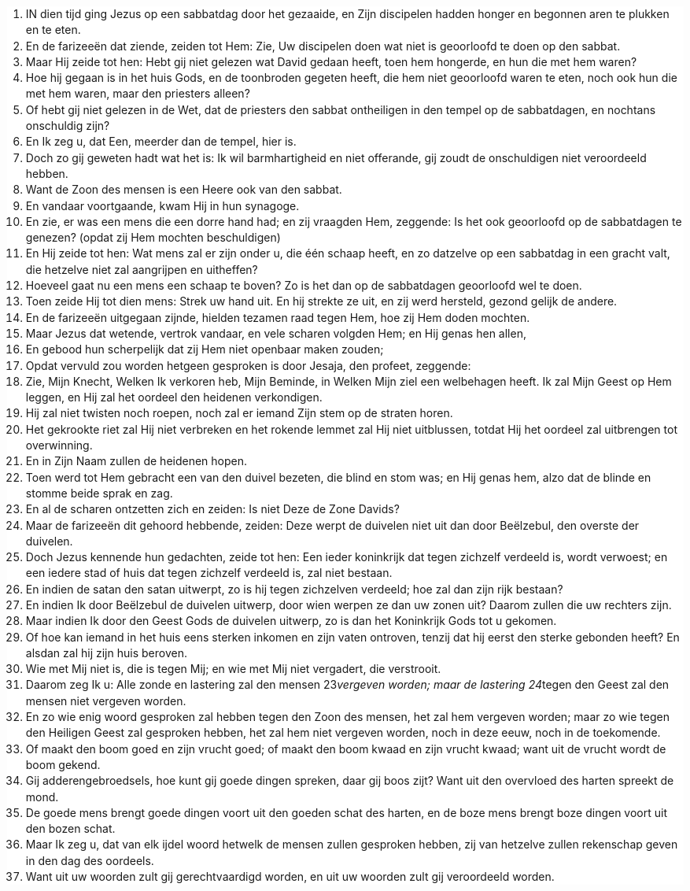 1. IN dien tijd ging Jezus op een sabbatdag door het gezaaide, en Zijn discipelen hadden honger en begonnen aren te plukken en te eten.
2. En de farizeeën dat ziende, zeiden tot Hem: Zie, Uw discipelen doen wat niet is geoorloofd te doen op den sabbat.
3. Maar Hij zeide tot hen: Hebt gij niet gelezen wat David gedaan heeft, toen hem hongerde, en hun die met hem waren?
4. Hoe hij gegaan is in het huis Gods, en de toonbroden gegeten heeft, die hem niet geoorloofd waren te eten, noch ook hun die met hem waren, maar den priesters alleen?
5. Of hebt gij niet gelezen in de Wet, dat de priesters den sabbat ontheiligen in den tempel op de sabbatdagen, en nochtans onschuldig zijn?
6. En Ik zeg u, dat Een, meerder dan de tempel, hier is.
7. Doch zo gij geweten hadt wat het is: Ik wil barmhartigheid en niet offerande, gij zoudt de onschuldigen niet veroordeeld hebben.
8. Want de Zoon des mensen is een Heere ook van den sabbat.
9. En vandaar voortgaande, kwam Hij in hun synagoge.
10. En zie, er was een mens die een dorre hand had; en zij vraagden Hem, zeggende: Is het ook geoorloofd op de sabbatdagen te genezen? (opdat zij Hem mochten beschuldigen)
11. En Hij zeide tot hen: Wat mens zal er zijn onder u, die één schaap heeft, en zo datzelve op een sabbatdag in een gracht valt, die hetzelve niet zal aangrijpen en uitheffen?
12. Hoeveel gaat nu een mens een schaap te boven? Zo is het dan op de sabbatdagen geoorloofd wel te doen.
13. Toen zeide Hij tot dien mens: Strek uw hand uit. En hij strekte ze uit, en zij werd hersteld, gezond gelijk de andere.
14. En de farizeeën uitgegaan zijnde, hielden tezamen raad tegen Hem, hoe zij Hem doden mochten.
15. Maar Jezus dat wetende, vertrok vandaar, en vele scharen volgden Hem; en Hij genas hen allen,
16. En gebood hun scherpelijk dat zij Hem niet openbaar maken zouden;
17. Opdat vervuld zou worden hetgeen gesproken is door Jesaja, den profeet, zeggende:
18. Zie, Mijn Knecht, Welken Ik verkoren heb, Mijn Beminde, in Welken Mijn ziel een welbehagen heeft. Ik zal Mijn Geest op Hem leggen, en Hij zal het oordeel den heidenen verkondigen.
19. Hij zal niet twisten noch roepen, noch zal er iemand Zijn stem op de straten horen.
20. Het gekrookte riet zal Hij niet verbreken en het rokende lemmet zal Hij niet uitblussen, totdat Hij het oordeel zal uitbrengen tot overwinning.
21. En in Zijn Naam zullen de heidenen hopen.
22. Toen werd tot Hem gebracht een van den duivel bezeten, die blind en stom was; en Hij genas hem, alzo dat de blinde en stomme beide sprak en zag.
23. En al de scharen ontzetten zich en zeiden: Is niet Deze de Zone Davids?
24. Maar de farizeeën dit gehoord hebbende, zeiden: Deze werpt de duivelen niet uit dan door Beëlzebul, den overste der duivelen.
25. Doch Jezus kennende hun gedachten, zeide tot hen: Een ieder koninkrijk dat tegen zichzelf verdeeld is, wordt verwoest; en een iedere stad of huis dat tegen zichzelf verdeeld is, zal niet bestaan.
26. En indien de satan den satan uitwerpt, zo is hij tegen zichzelven verdeeld; hoe zal dan zijn rijk bestaan?
27. En indien Ik door Beëlzebul de duivelen uitwerp, door wien werpen ze dan uw zonen uit? Daarom zullen die uw rechters zijn.
28. Maar indien Ik door den Geest Gods de duivelen uitwerp, zo is dan het Koninkrijk Gods tot u gekomen.
29. Of hoe kan iemand in het huis eens sterken inkomen en zijn vaten ontroven, tenzij dat hij eerst den sterke gebonden heeft? En alsdan zal hij zijn huis beroven.
30. Wie met Mij niet is, die is tegen Mij; en wie met Mij niet vergadert, die verstrooit.
31. Daarom zeg Ik u: Alle zonde en lastering zal den mensen 23*vergeven worden; maar de lastering 24*tegen den Geest zal den mensen niet vergeven worden.
32. En zo wie enig woord gesproken zal hebben tegen den Zoon des mensen, het zal hem vergeven worden; maar zo wie tegen den Heiligen Geest zal gesproken hebben, het zal hem niet vergeven worden, noch in deze eeuw, noch in de toekomende.
33. Of maakt den boom goed en zijn vrucht goed; of maakt den boom kwaad en zijn vrucht kwaad; want uit de vrucht wordt de boom gekend.
34. Gij adderengebroedsels, hoe kunt gij goede dingen spreken, daar gij boos zijt? Want uit den overvloed des harten spreekt de mond.
35. De goede mens brengt goede dingen voort uit den goeden schat des harten, en de boze mens brengt boze dingen voort uit den bozen schat.
36. Maar Ik zeg u, dat van elk ijdel woord hetwelk de mensen zullen gesproken hebben, zij van hetzelve zullen rekenschap geven in den dag des oordeels.
37. Want uit uw woorden zult gij gerechtvaardigd worden, en uit uw woorden zult gij veroordeeld worden.